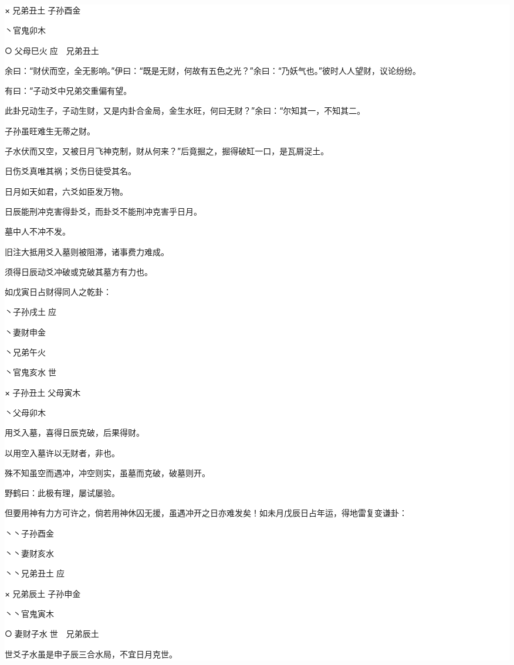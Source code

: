 × 兄弟丑土 子孙酉金

丶官鬼卯木

○ 父母巳火 应　兄弟丑土

余曰：“财伏而空，全无影响。”伊曰：“既是无财，何故有五色之光？”余曰：“乃妖气也。”彼时人人望财，议论纷纷。

有曰：“子动爻中兄弟交重偏有望。

此卦兄动生子，子动生财，又是内卦合金局，金生水旺，何曰无财？”余曰：“尔知其一，不知其二。

子孙虽旺难生无蒂之财。

子水伏而又空，又被日月飞神克制，财从何来？”后竟掘之，掘得破缸一口，是瓦屑浞土。

日伤爻真唯其祸；爻伤日徒受其名。

日月如天如君，六爻如臣发万物。

日辰能刑冲克害得卦爻，而卦爻不能刑冲克害乎日月。

墓中人不冲不发。

旧注大抵用爻入墓则被阻滞，诸事费力难成。

须得日辰动爻冲破或克破其墓方有力也。

如戊寅日占财得同人之乾卦：

丶子孙戌土 应

丶妻财申金

丶兄弟午火

丶官鬼亥水 世

× 子孙丑土 父母寅木

丶父母卯木

用爻入墓，喜得日辰克破，后果得财。

以用空入墓许以无财者，非也。

殊不知虽空而遇冲，冲空则实，虽墓而克破，破墓则开。

野鹤曰：此极有理，屡试屡验。

但要用神有力方可许之，倘若用神休囚无援，虽遇冲开之日亦难发矣！如未月戊辰日占年运，得地雷复变谦卦：

丶丶子孙酉金

丶丶妻财亥水

丶丶兄弟丑土 应

× 兄弟辰土 子孙申金

丶丶官鬼寅木

○ 妻财子水 世　兄弟辰土

世爻子水虽是申子辰三合水局，不宜日月克世。
